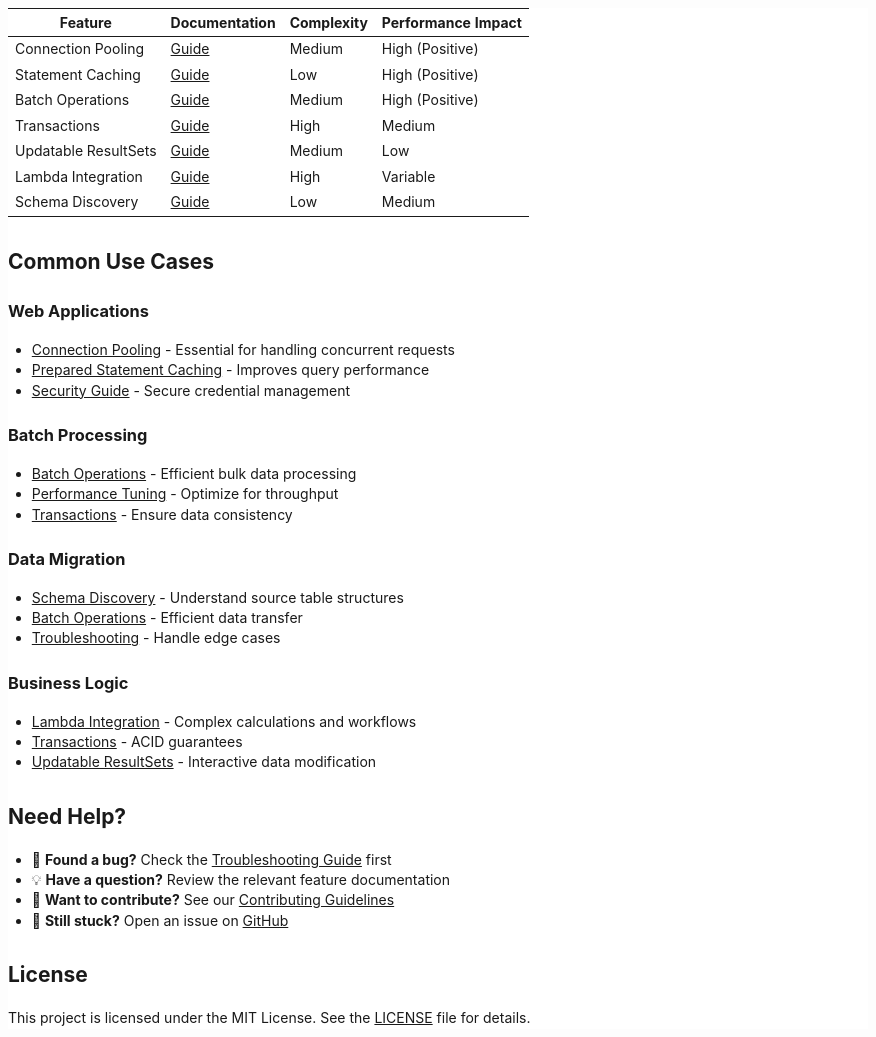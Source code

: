 | Feature | Documentation | Complexity | Performance Impact |
|---------|--------------|------------|-------------------|
| Connection Pooling | [Guide](connection-pooling.md) | Medium | High (Positive) |
| Statement Caching | [Guide](prepared-statement-caching.md) | Low | High (Positive) |
| Batch Operations | [Guide](batch-operations.md) | Medium | High (Positive) |
| Transactions | [Guide](transactions.md) | High | Medium |
| Updatable ResultSets | [Guide](updatable-resultsets.md) | Medium | Low |
| Lambda Integration | [Guide](lambda-integration.md) | High | Variable |
| Schema Discovery | [Guide](schema-discovery.md) | Low | Medium |

## Common Use Cases

### Web Applications
- [Connection Pooling](connection-pooling.md) - Essential for handling concurrent requests
- [Prepared Statement Caching](prepared-statement-caching.md) - Improves query performance
- [Security Guide](security.md) - Secure credential management

### Batch Processing
- [Batch Operations](batch-operations.md) - Efficient bulk data processing
- [Performance Tuning](performance-tuning.md) - Optimize for throughput
- [Transactions](transactions.md) - Ensure data consistency

### Data Migration
- [Schema Discovery](schema-discovery.md) - Understand source table structures
- [Batch Operations](batch-operations.md) - Efficient data transfer
- [Troubleshooting](troubleshooting.md) - Handle edge cases

### Business Logic
- [Lambda Integration](lambda-integration.md) - Complex calculations and workflows
- [Transactions](transactions.md) - ACID guarantees
- [Updatable ResultSets](updatable-resultsets.md) - Interactive data modification

## Need Help?

- 🐛 **Found a bug?** Check the [Troubleshooting Guide](troubleshooting.md) first
- 💡 **Have a question?** Review the relevant feature documentation
- 🚀 **Want to contribute?** See our [Contributing Guidelines](../CONTRIBUTING.md)
- 📧 **Still stuck?** Open an issue on [GitHub](https://github.com/cjgratacos/dynamodb-partiql-jdbc/issues)

## License

This project is licensed under the MIT License. See the [LICENSE](../LICENSE) file for details.
